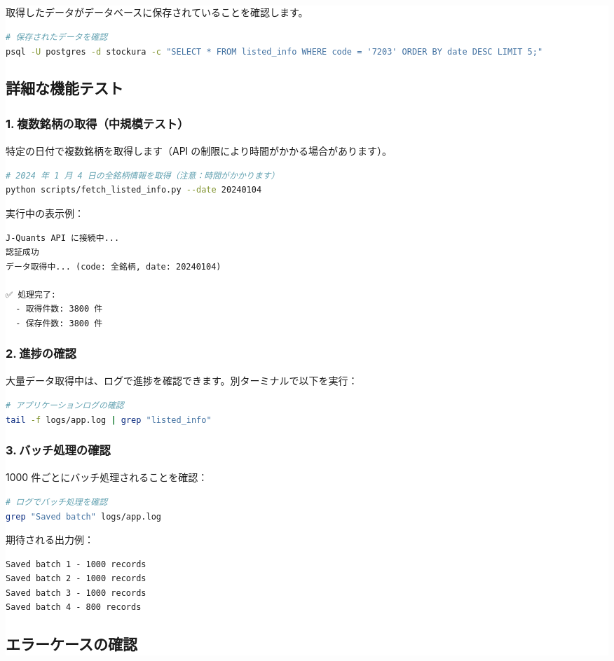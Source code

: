 取得したデータがデータベースに保存されていることを確認します。

```bash
# 保存されたデータを確認
psql -U postgres -d stockura -c "SELECT * FROM listed_info WHERE code = '7203' ORDER BY date DESC LIMIT 5;"
```

## 詳細な機能テスト

### 1. 複数銘柄の取得（中規模テスト）

特定の日付で複数銘柄を取得します（API の制限により時間がかかる場合があります）。

```bash
# 2024 年 1 月 4 日の全銘柄情報を取得（注意：時間がかかります）
python scripts/fetch_listed_info.py --date 20240104
```

実行中の表示例：
```
J-Quants API に接続中...
認証成功
データ取得中... (code: 全銘柄, date: 20240104)

✅ 処理完了:
  - 取得件数: 3800 件
  - 保存件数: 3800 件
```

### 2. 進捗の確認

大量データ取得中は、ログで進捗を確認できます。別ターミナルで以下を実行：

```bash
# アプリケーションログの確認
tail -f logs/app.log | grep "listed_info"
```

### 3. バッチ処理の確認

1000 件ごとにバッチ処理されることを確認：

```bash
# ログでバッチ処理を確認
grep "Saved batch" logs/app.log
```

期待される出力例：
```
Saved batch 1 - 1000 records
Saved batch 2 - 1000 records
Saved batch 3 - 1000 records
Saved batch 4 - 800 records
```

## エラーケースの確認
